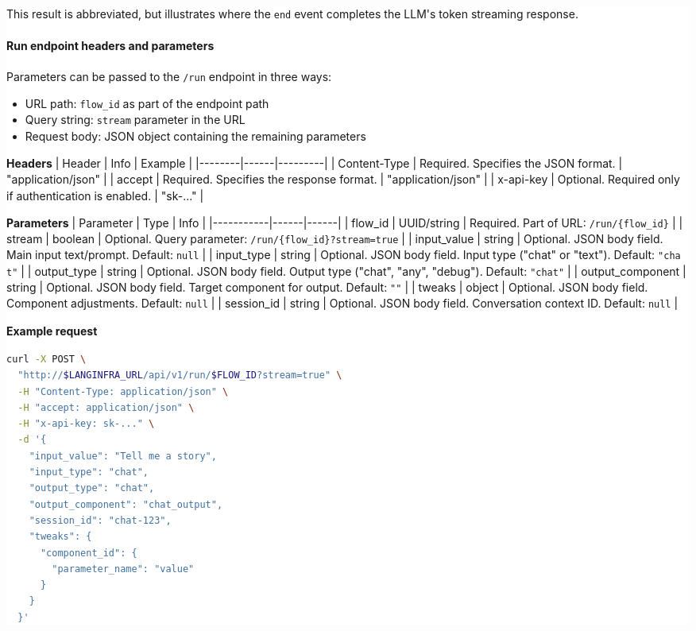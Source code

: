   </TabItem>
</Tabs>

This result is abbreviated, but illustrates where the `end` event completes the LLM's token streaming response.

#### Run endpoint headers and parameters

Parameters can be passed to the `/run` endpoint in three ways:

- URL path: `flow_id` as part of the endpoint path
- Query string: `stream` parameter in the URL
- Request body: JSON object containing the remaining parameters

**Headers**
| Header | Info | Example |
|--------|------|---------|
| Content-Type | Required. Specifies the JSON format. | "application/json" |
| accept | Required. Specifies the response format. | "application/json" |
| x-api-key | Optional. Required only if authentication is enabled. | "sk-..." |

**Parameters**
| Parameter | Type | Info |
|-----------|------|------|
| flow_id | UUID/string | Required. Part of URL: `/run/{flow_id}` |
| stream | boolean | Optional. Query parameter: `/run/{flow_id}?stream=true` |
| input_value | string | Optional. JSON body field. Main input text/prompt. Default: `null` |
| input_type | string | Optional. JSON body field. Input type ("chat" or "text"). Default: `"chat"` |
| output_type | string | Optional. JSON body field. Output type ("chat", "any", "debug"). Default: `"chat"` |
| output_component | string | Optional. JSON body field. Target component for output. Default: `""` |
| tweaks | object | Optional. JSON body field. Component adjustments. Default: `null` |
| session_id | string | Optional. JSON body field. Conversation context ID. Default: `null` |

**Example request**

```bash
curl -X POST \
  "http://$LANGINFRA_URL/api/v1/run/$FLOW_ID?stream=true" \
  -H "Content-Type: application/json" \
  -H "accept: application/json" \
  -H "x-api-key: sk-..." \
  -d '{
    "input_value": "Tell me a story",
    "input_type": "chat",
    "output_type": "chat",
    "output_component": "chat_output",
    "session_id": "chat-123",
    "tweaks": {
      "component_id": {
        "parameter_name": "value"
      }
    }
  }'
```

